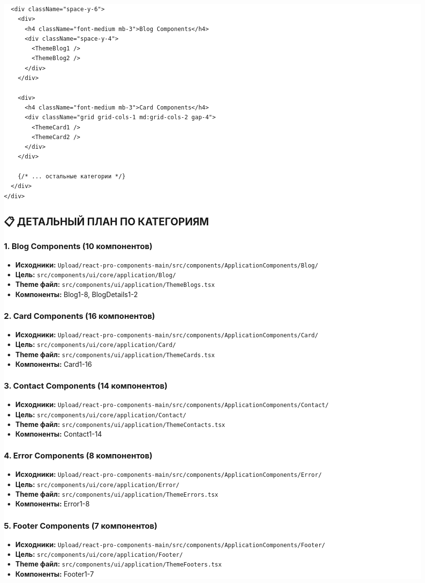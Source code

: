 ```tsx
  <div className="space-y-6">
    <div>
      <h4 className="font-medium mb-3">Blog Components</h4>
      <div className="space-y-4">
        <ThemeBlog1 />
        <ThemeBlog2 />
      </div>
    </div>
    
    <div>
      <h4 className="font-medium mb-3">Card Components</h4>
      <div className="grid grid-cols-1 md:grid-cols-2 gap-4">
        <ThemeCard1 />
        <ThemeCard2 />
      </div>
    </div>
    
    {/* ... остальные категории */}
  </div>
</div>
```

## 📋 ДЕТАЛЬНЫЙ ПЛАН ПО КАТЕГОРИЯМ

### 1. Blog Components (10 компонентов)
- **Исходники:** `Upload/react-pro-components-main/src/components/ApplicationComponents/Blog/`
- **Цель:** `src/components/ui/core/application/Blog/`
- **Theme файл:** `src/components/ui/application/ThemeBlogs.tsx`
- **Компоненты:** Blog1-8, BlogDetails1-2

### 2. Card Components (16 компонентов) 
- **Исходники:** `Upload/react-pro-components-main/src/components/ApplicationComponents/Card/`
- **Цель:** `src/components/ui/core/application/Card/`
- **Theme файл:** `src/components/ui/application/ThemeCards.tsx`
- **Компоненты:** Card1-16

### 3. Contact Components (14 компонентов)
- **Исходники:** `Upload/react-pro-components-main/src/components/ApplicationComponents/Contact/`
- **Цель:** `src/components/ui/core/application/Contact/`
- **Theme файл:** `src/components/ui/application/ThemeContacts.tsx`
- **Компоненты:** Contact1-14

### 4. Error Components (8 компонентов)
- **Исходники:** `Upload/react-pro-components-main/src/components/ApplicationComponents/Error/`
- **Цель:** `src/components/ui/core/application/Error/`
- **Theme файл:** `src/components/ui/application/ThemeErrors.tsx`
- **Компоненты:** Error1-8

### 5. Footer Components (7 компонентов)
- **Исходники:** `Upload/react-pro-components-main/src/components/ApplicationComponents/Footer/`
- **Цель:** `src/components/ui/core/application/Footer/`
- **Theme файл:** `src/components/ui/application/ThemeFooters.tsx`
- **Компоненты:** Footer1-7
